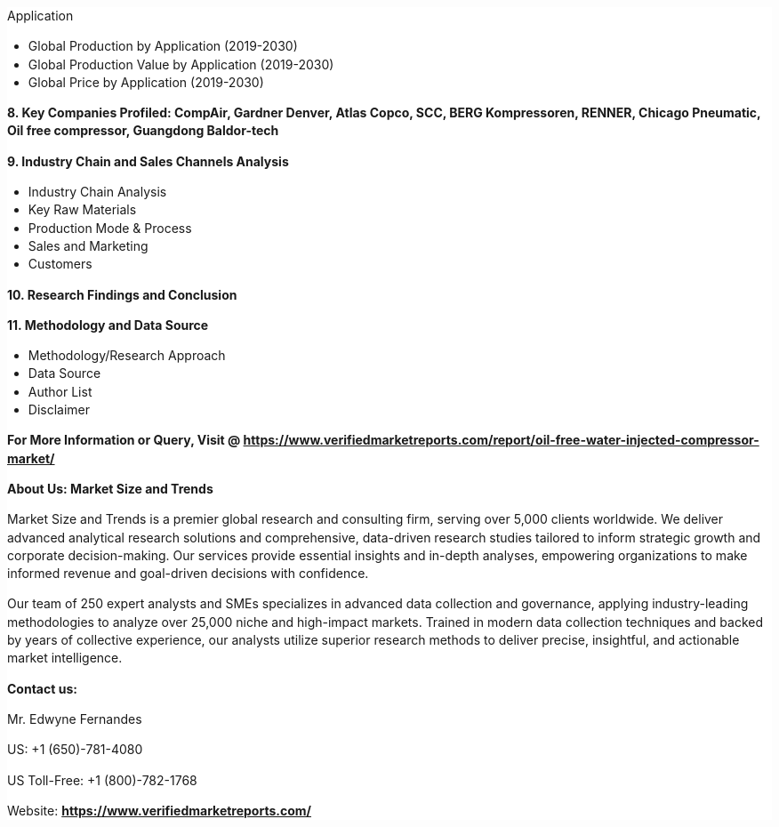 Application</strong></p><ul><li>Global Production by Application (2019-2030)</li><li>Global Production Value by Application (2019-2030)</li><li>Global Price by Application (2019-2030)</li></ul><p><strong>8. Key Companies Profiled: CompAir, Gardner Denver, Atlas Copco, SCC, BERG Kompressoren, RENNER, Chicago Pneumatic, Oil free compressor, Guangdong Baldor-tech</strong></p><p><strong>9. Industry Chain and Sales Channels Analysis</strong></p><ul><li>Industry Chain Analysis</li><li>Key Raw Materials</li><li>Production Mode &amp; Process</li><li>Sales and Marketing</li><li>Customers</li></ul><p><strong>10. Research Findings and Conclusion</strong></p><p><strong>11. Methodology and Data Source</strong></p><ul><li>Methodology/Research Approach</li><li>Data Source</li><li>Author List</li><li>Disclaimer</li></ul></p><p><strong>For More Information or Query, Visit @ <a href="https://www.verifiedmarketreports.com/report/oil-free-water-injected-compressor-market/">https://www.verifiedmarketreports.com/report/oil-free-water-injected-compressor-market/</a></strong></p><p><strong>About Us: Market Size and Trends</strong></p><p>Market Size and Trends is a premier global research and consulting firm, serving over 5,000 clients worldwide. We deliver advanced analytical research solutions and comprehensive, data-driven research studies tailored to inform strategic growth and corporate decision-making. Our services provide essential insights and in-depth analyses, empowering organizations to make informed revenue and goal-driven decisions with confidence.</p><p>Our team of 250 expert analysts and SMEs specializes in advanced data collection and governance, applying industry-leading methodologies to analyze over 25,000 niche and high-impact markets. Trained in modern data collection techniques and backed by years of collective experience, our analysts utilize superior research methods to deliver precise, insightful, and actionable market intelligence.</p><p><strong>Contact us:</strong></p><p>Mr. Edwyne Fernandes</p><p>US: +1 (650)-781-4080</p><p>US Toll-Free: +1 (800)-782-1768</p><p>Website: <strong><a href="https://www.verifiedmarketreports.com/">https://www.verifiedmarketreports.com/</a></strong></p>
